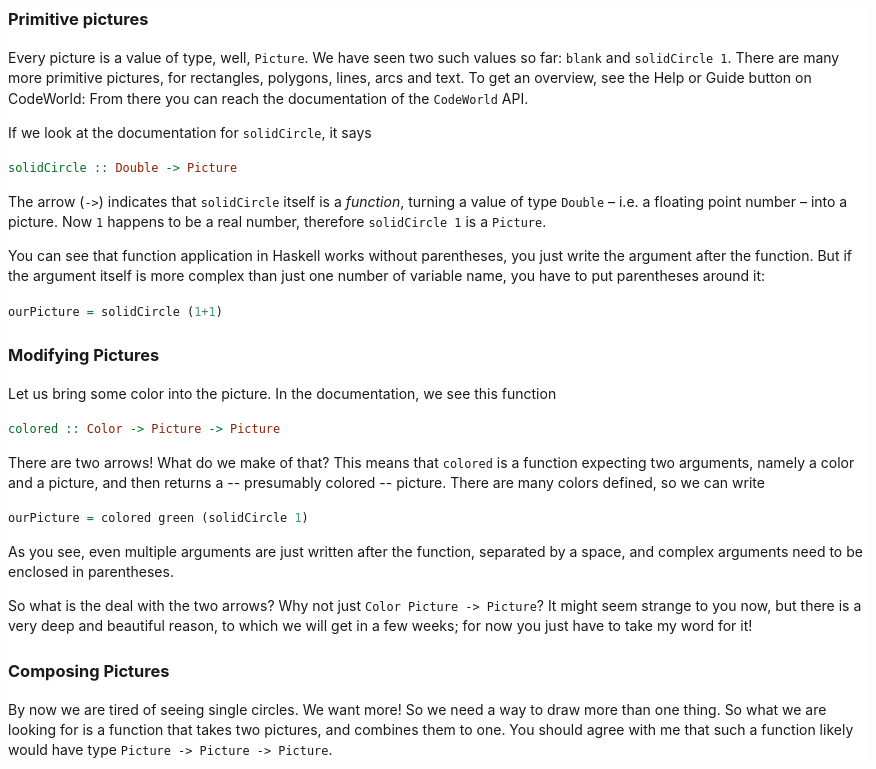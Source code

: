 ### Primitive pictures

Every picture is a value of type, well, `Picture`. We have seen two such values
so far: `blank` and `solidCircle 1`. There are many more primitive pictures,
for rectangles, polygons, lines, arcs and text. To get an overview, see the
Help or Guide button on CodeWorld: From there you can reach the documentation of the
`CodeWorld` API.

If we look at the documentation for `solidCircle`, it says

```haskell
solidCircle :: Double -> Picture
```

The arrow (`->`) indicates that `solidCircle` itself is a *function*, turning a value of type `Double` – i.e. a floating point number – into a picture. Now `1` happens to be a real number, therefore `solidCircle 1` is a `Picture`.

You can see that function application in Haskell works without parentheses, you just write the argument after the function. But if the argument itself is more complex than just one number of variable name, you have to put parentheses around it:

```haskell
ourPicture = solidCircle (1+1)
```


 

### Modifying Pictures

Let us bring some color into the picture. In the documentation, we see this function

```haskell
colored :: Color -> Picture -> Picture
```

There are two arrows! What do we make of that? This means that `colored` is a function expecting two arguments, namely a color and a picture, and then returns a -- presumably colored -- picture. There are many colors defined, so we can write

```haskell
ourPicture = colored green (solidCircle 1)
```

As you see, even multiple arguments are just written after the function, separated by a space, and complex arguments need to be enclosed in parentheses.

So what is the deal with the two arrows? Why not just
`Color Picture -> Picture`? It might seem strange to you now, but there
is a very deep and beautiful reason, to which we will get in a few weeks; for
now you just have to take my word for it!

### Composing Pictures

By now we are tired of seeing single circles. We want more! So we need a way to
draw more than one thing. So what we are looking for is a function that takes
two pictures, and combines them to one. You should agree with me that such a function
likely would have type `Picture -> Picture -> Picture`.
